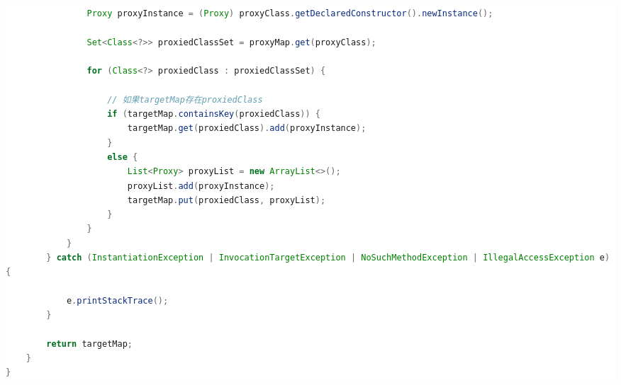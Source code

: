 ```java
                Proxy proxyInstance = (Proxy) proxyClass.getDeclaredConstructor().newInstance();

                Set<Class<?>> proxiedClassSet = proxyMap.get(proxyClass);

                for (Class<?> proxiedClass : proxiedClassSet) {

                    // 如果targetMap存在proxiedClass
                    if (targetMap.containsKey(proxiedClass)) {
                        targetMap.get(proxiedClass).add(proxyInstance);
                    }
                    else {
                        List<Proxy> proxyList = new ArrayList<>();
                        proxyList.add(proxyInstance);
                        targetMap.put(proxiedClass, proxyList);
                    }
                }
            }
        } catch (InstantiationException | InvocationTargetException | NoSuchMethodException | IllegalAccessException e) {

            e.printStackTrace();
        }

        return targetMap;
    }
}
```
 
    